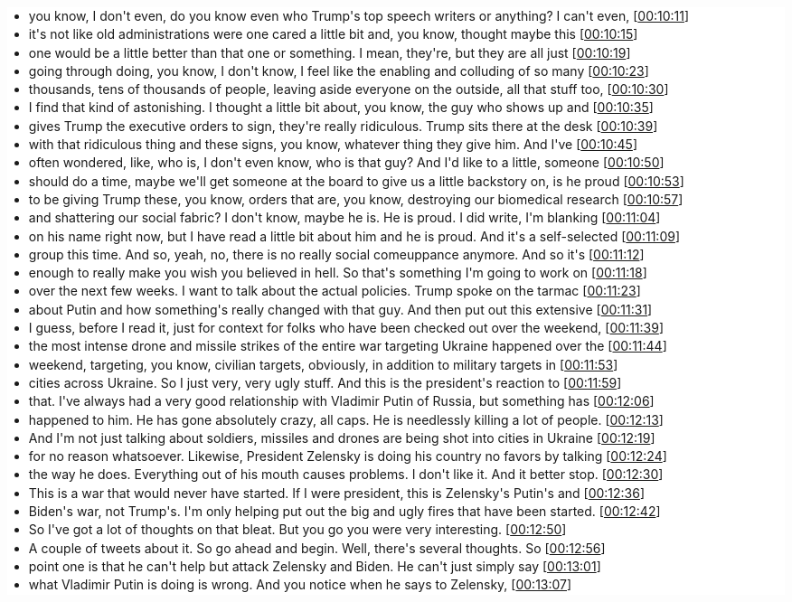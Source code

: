 *  you know, I don't even, do you know even who Trump's top speech writers or anything? I can't even, [[00:10:11](https://www.youtube.com/watch?v=iat2nKnykeM&t=611.36s)]
*  it's not like old administrations were one cared a little bit and, you know, thought maybe this [[00:10:15](https://www.youtube.com/watch?v=iat2nKnykeM&t=615.68s)]
*  one would be a little better than that one or something. I mean, they're, but they are all just [[00:10:19](https://www.youtube.com/watch?v=iat2nKnykeM&t=619.36s)]
*  going through doing, you know, I don't know, I feel like the enabling and colluding of so many [[00:10:23](https://www.youtube.com/watch?v=iat2nKnykeM&t=623.84s)]
*  thousands, tens of thousands of people, leaving aside everyone on the outside, all that stuff too, [[00:10:30](https://www.youtube.com/watch?v=iat2nKnykeM&t=630.64s)]
*  I find that kind of astonishing. I thought a little bit about, you know, the guy who shows up and [[00:10:35](https://www.youtube.com/watch?v=iat2nKnykeM&t=635.76s)]
*  gives Trump the executive orders to sign, they're really ridiculous. Trump sits there at the desk [[00:10:39](https://www.youtube.com/watch?v=iat2nKnykeM&t=639.6800000000001s)]
*  with that ridiculous thing and these signs, you know, whatever thing they give him. And I've [[00:10:45](https://www.youtube.com/watch?v=iat2nKnykeM&t=645.0400000000001s)]
*  often wondered, like, who is, I don't even know, who is that guy? And I'd like to a little, someone [[00:10:50](https://www.youtube.com/watch?v=iat2nKnykeM&t=650.24s)]
*  should do a time, maybe we'll get someone at the board to give us a little backstory on, is he proud [[00:10:53](https://www.youtube.com/watch?v=iat2nKnykeM&t=653.84s)]
*  to be giving Trump these, you know, orders that are, you know, destroying our biomedical research [[00:10:57](https://www.youtube.com/watch?v=iat2nKnykeM&t=657.84s)]
*  and shattering our social fabric? I don't know, maybe he is. He is proud. I did write, I'm blanking [[00:11:04](https://www.youtube.com/watch?v=iat2nKnykeM&t=664.1600000000001s)]
*  on his name right now, but I have read a little bit about him and he is proud. And it's a self-selected [[00:11:09](https://www.youtube.com/watch?v=iat2nKnykeM&t=669.0400000000001s)]
*  group this time. And so, yeah, no, there is no really social comeuppance anymore. And so it's [[00:11:12](https://www.youtube.com/watch?v=iat2nKnykeM&t=672.64s)]
*  enough to really make you wish you believed in hell. So that's something I'm going to work on [[00:11:18](https://www.youtube.com/watch?v=iat2nKnykeM&t=678.88s)]
*  over the next few weeks. I want to talk about the actual policies. Trump spoke on the tarmac [[00:11:23](https://www.youtube.com/watch?v=iat2nKnykeM&t=683.6s)]
*  about Putin and how something's really changed with that guy. And then put out this extensive [[00:11:31](https://www.youtube.com/watch?v=iat2nKnykeM&t=691.1999999999999s)]
*  I guess, before I read it, just for context for folks who have been checked out over the weekend, [[00:11:39](https://www.youtube.com/watch?v=iat2nKnykeM&t=699.2s)]
*  the most intense drone and missile strikes of the entire war targeting Ukraine happened over the [[00:11:44](https://www.youtube.com/watch?v=iat2nKnykeM&t=704.4s)]
*  weekend, targeting, you know, civilian targets, obviously, in addition to military targets in [[00:11:53](https://www.youtube.com/watch?v=iat2nKnykeM&t=713.28s)]
*  cities across Ukraine. So I just very, very ugly stuff. And this is the president's reaction to [[00:11:59](https://www.youtube.com/watch?v=iat2nKnykeM&t=719.44s)]
*  that. I've always had a very good relationship with Vladimir Putin of Russia, but something has [[00:12:06](https://www.youtube.com/watch?v=iat2nKnykeM&t=726.96s)]
*  happened to him. He has gone absolutely crazy, all caps. He is needlessly killing a lot of people. [[00:12:13](https://www.youtube.com/watch?v=iat2nKnykeM&t=733.2800000000001s)]
*  And I'm not just talking about soldiers, missiles and drones are being shot into cities in Ukraine [[00:12:19](https://www.youtube.com/watch?v=iat2nKnykeM&t=739.44s)]
*  for no reason whatsoever. Likewise, President Zelensky is doing his country no favors by talking [[00:12:24](https://www.youtube.com/watch?v=iat2nKnykeM&t=744.1600000000001s)]
*  the way he does. Everything out of his mouth causes problems. I don't like it. And it better stop. [[00:12:30](https://www.youtube.com/watch?v=iat2nKnykeM&t=750.72s)]
*  This is a war that would never have started. If I were president, this is Zelensky's Putin's and [[00:12:36](https://www.youtube.com/watch?v=iat2nKnykeM&t=756.8s)]
*  Biden's war, not Trump's. I'm only helping put out the big and ugly fires that have been started. [[00:12:42](https://www.youtube.com/watch?v=iat2nKnykeM&t=762.32s)]
*  So I've got a lot of thoughts on that bleat. But you go you were very interesting. [[00:12:50](https://www.youtube.com/watch?v=iat2nKnykeM&t=770.32s)]
*  A couple of tweets about it. So go ahead and begin. Well, there's several thoughts. So [[00:12:56](https://www.youtube.com/watch?v=iat2nKnykeM&t=776.5600000000001s)]
*  point one is that he can't help but attack Zelensky and Biden. He can't just simply say [[00:13:01](https://www.youtube.com/watch?v=iat2nKnykeM&t=781.1999999999999s)]
*  what Vladimir Putin is doing is wrong. And you notice when he says to Zelensky, [[00:13:07](https://www.youtube.com/watch?v=iat2nKnykeM&t=787.84s)]